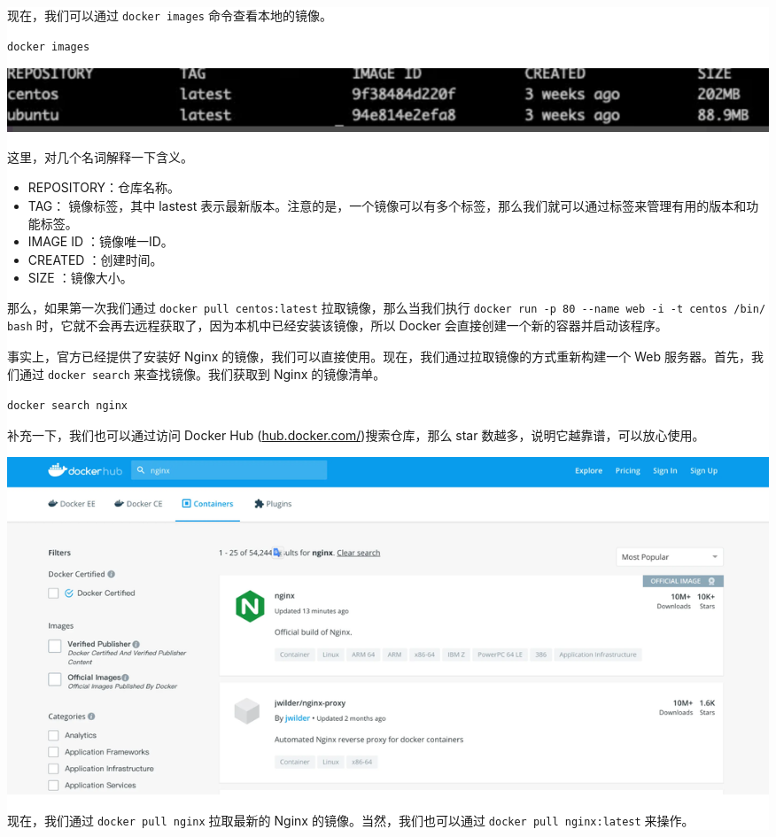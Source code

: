 现在，我们可以通过 `docker images` 命令查看本地的镜像。

```
docker images
```

![image-20240315154934933](../img/image-20240315154934933.png)

这里，对几个名词解释一下含义。

- REPOSITORY：仓库名称。
- TAG： 镜像标签，其中 lastest 表示最新版本。注意的是，一个镜像可以有多个标签，那么我们就可以通过标签来管理有用的版本和功能标签。
- IMAGE ID ：镜像唯一ID。
- CREATED ：创建时间。
- SIZE ：镜像大小。

那么，如果第一次我们通过 `docker pull centos:latest` 拉取镜像，那么当我们执行 `docker run -p 80 --name web -i -t centos /bin/bash` 时，它就不会再去远程获取了，因为本机中已经安装该镜像，所以 Docker 会直接创建一个新的容器并启动该程序。

事实上，官方已经提供了安装好 Nginx 的镜像，我们可以直接使用。现在，我们通过拉取镜像的方式重新构建一个 Web 服务器。首先，我们通过 `docker search` 来查找镜像。我们获取到 Nginx 的镜像清单。

```
docker search nginx
```

补充一下，我们也可以通过访问 Docker Hub ([hub.docker.com/](https://link.juejin.cn/?target=https%3A%2F%2Fhub.docker.com%2F))搜索仓库，那么 star 数越多，说明它越靠谱，可以放心使用。

![image-20240315155001312](../img/image-20240315155001312.png)

现在，我们通过 `docker pull nginx` 拉取最新的 Nginx 的镜像。当然，我们也可以通过 `docker pull nginx:latest` 来操作。
